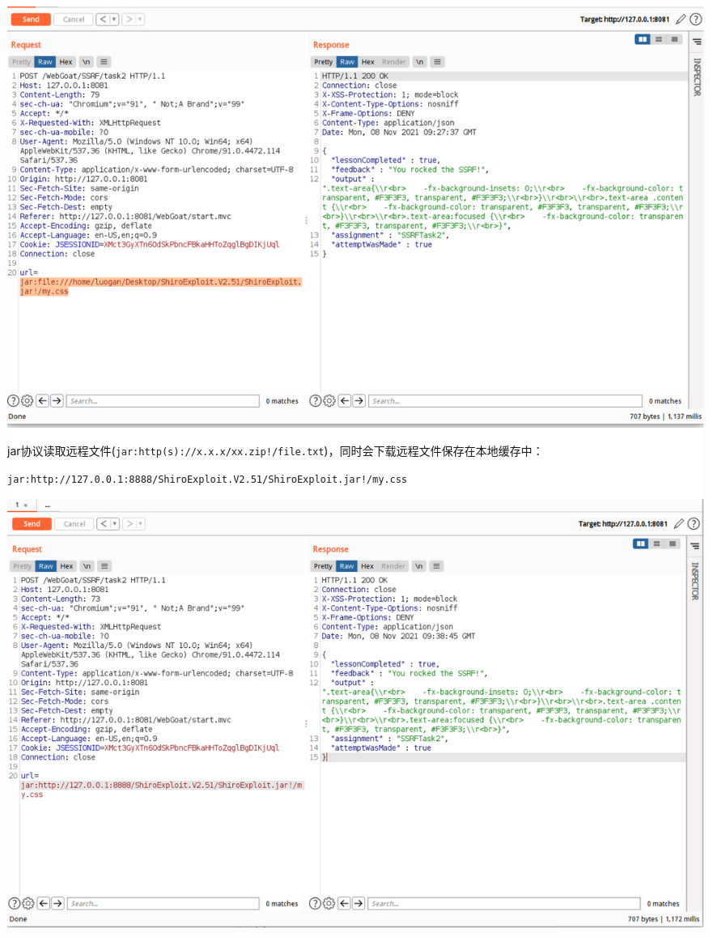 ![image.png](./SSRF.assets/2023_05_19_10_39_33_lU3yk0Xj.png)

jar协议读取远程文件(`jar:http(s)://x.x.x/xx.zip!/file.txt`)，同时会下载远程文件保存在本地缓存中：

```shell
jar:http://127.0.0.1:8888/ShiroExploit.V2.51/ShiroExploit.jar!/my.css
```
![image.png](./SSRF.assets/2023_05_19_10_39_34_kQSuPxf3.png)

